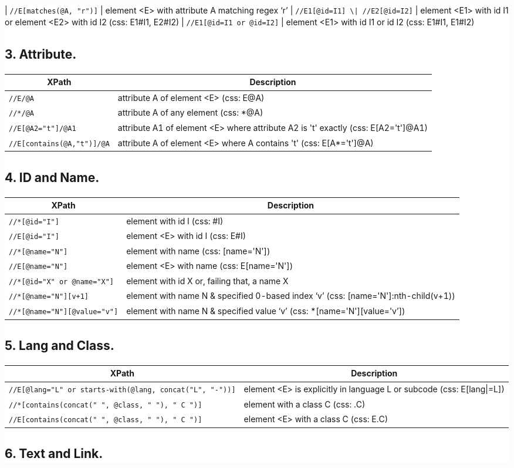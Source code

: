 | `//E[matches(@A, "r")]`                      | element \<E\> with attribute A matching regex ‘r’
| `//E1[@id=I1] \| //E2[@id=I2]`                | element \<E1\> with id I1 or element \<E2\> with id I2 (css: E1#I1, E2#I2)
| `//E1[@id=I1 or @id=I2]`                     | element \<E1\> with id I1 or id I2 (css: E1#I1, E1#I2)


## 3. Attribute.


| XPath          | Description |
| -------------- | ----------- |
| `//E/@A`                    | attribute A of element \<E\> (css: E@A)
| `//*/@A`                    | attribute A of any element (css: *@A)
| `//E[@A2="t"]/@A1`          | attribute A1 of element \<E\> where attribute A2 is 't' exactly (css: E[A2='t']@A1)
| `//E[contains(@A,"t")]/@A`  | attribute A of element \<E\> where A contains 't' (css: E[A*='t']@A)


## 4. ID and Name.


| XPath          | Description |
| -------------- | ----------- |
| `//*[@id="I"]`                | element with id I (css: #I)
| `//E[@id="I"]`                | element \<E\> with id I (css: E#I)
| `//*[@name="N"]`              | element with name (css: [name='N'])
| `//E[@name="N"]`              | element \<E\> with name (css: E[name='N'])
| `//*[@id="X" or @name="X"]`   | element with id X or, failing that, a name X
| `//*[@name="N"][v+1]`         | element with name N & specified 0-based index ‘v’ (css: [name='N']:nth-child(v+1))
| `//*[@name="N"][@value="v"]`  | element with name N & specified value ‘v’ (css: *[name='N'][value='v’])


## 5. Lang and Class.


| XPath          | Description |
| -------------- | ----------- |
| `//E[@lang="L" or starts-with(@lang, concat("L", "-"))]`  | element \<E\> is explicitly in language L or subcode (css: E[lang\|=L])
| `//*[contains(concat(" ", @class, " "), " C ")]`          | element with a class C (css: .C)
| `//E[contains(concat(" ", @class, " "), " C ")]`          | element \<E\> with a class C (css: E.C)


## 6. Text and Link.

